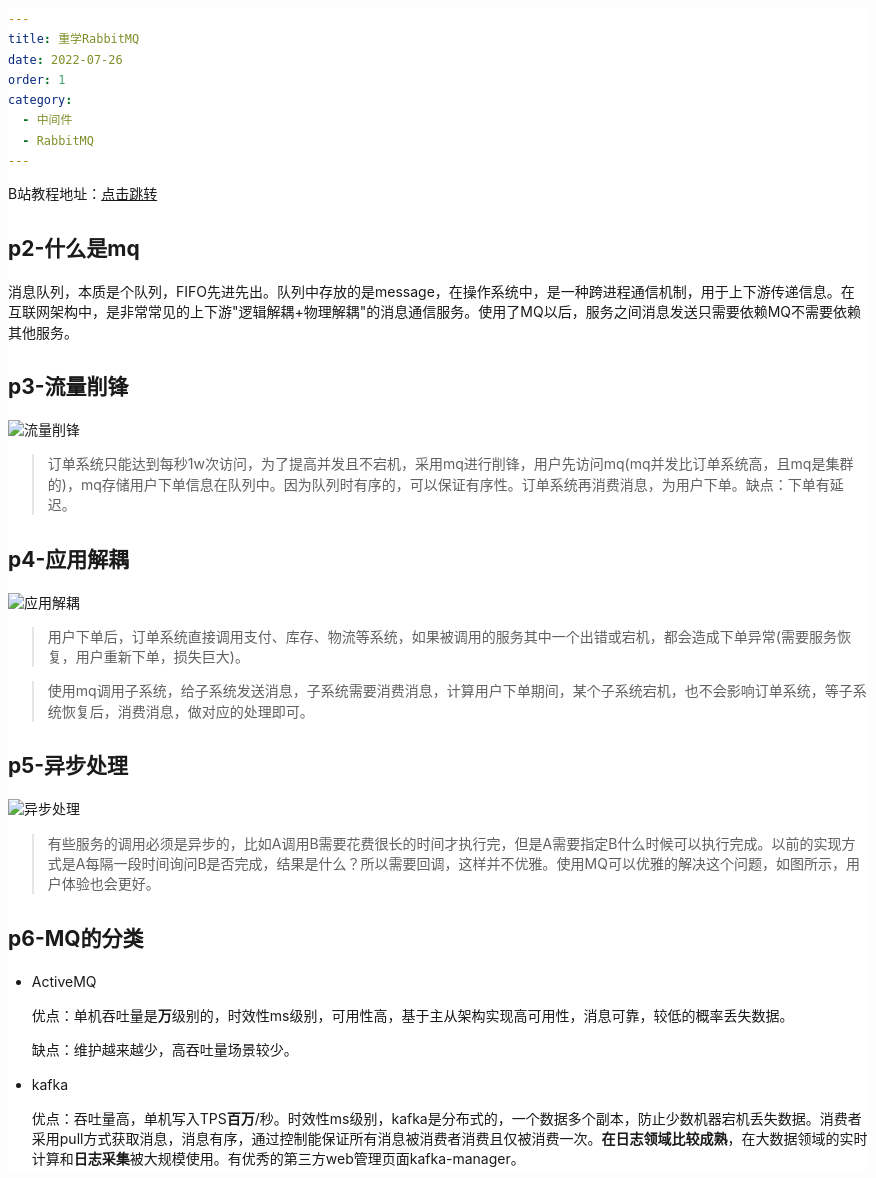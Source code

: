 ```yaml
---
title: 重学RabbitMQ
date: 2022-07-26
order: 1
category:
  - 中间件
  - RabbitMQ
---
```


B站教程地址：<a href='https://www.bilibili.com/video/BV1cb4y1o7zz?p=1&vd_source=6b124edbdeb4ac28a33fb392c361d256'>点击跳转</a>

## p2-什么是mq

  消息队列，本质是个队列，FIFO先进先出。队列中存放的是message，在操作系统中，是一种跨进程通信机制，用于上下游传递信息。在互联网架构中，是非常常见的上下游"逻辑解耦+物理解耦"的消息通信服务。使用了MQ以后，服务之间消息发送只需要依赖MQ不需要依赖其他服务。

## p3-流量削锋

![流量削锋](http://www.iocaop.com/images/2022-08/202208182321556.png)

> 订单系统只能达到每秒1w次访问，为了提高并发且不宕机，采用mq进行削锋，用户先访问mq(mq并发比订单系统高，且mq是集群的)，mq存储用户下单信息在队列中。因为队列时有序的，可以保证有序性。订单系统再消费消息，为用户下单。缺点：下单有延迟。

## p4-应用解耦

![应用解耦](http://www.iocaop.com/images/2022-08/202208182321965.png)

> 用户下单后，订单系统直接调用支付、库存、物流等系统，如果被调用的服务其中一个出错或宕机，都会造成下单异常(需要服务恢复，用户重新下单，损失巨大)。

> 使用mq调用子系统，给子系统发送消息，子系统需要消费消息，计算用户下单期间，某个子系统宕机，也不会影响订单系统，等子系统恢复后，消费消息，做对应的处理即可。

## p5-异步处理

![异步处理](http://www.iocaop.com/images/2022-08/202208182321598.png)

> 有些服务的调用必须是异步的，比如A调用B需要花费很长的时间才执行完，但是A需要指定B什么时候可以执行完成。以前的实现方式是A每隔一段时间询问B是否完成，结果是什么？所以需要回调，这样并不优雅。使用MQ可以优雅的解决这个问题，如图所示，用户体验也会更好。

## p6-MQ的分类

* ActiveMQ

  优点：单机吞吐量是**万**级别的，时效性ms级别，可用性高，基于主从架构实现高可用性，消息可靠，较低的概率丢失数据。

  缺点：维护越来越少，高吞吐量场景较少。

* kafka

  优点：吞吐量高，单机写入TPS**百万**/秒。时效性ms级别，kafka是分布式的，一个数据多个副本，防止少数机器宕机丢失数据。消费者采用pull方式获取消息，消息有序，通过控制能保证所有消息被消费者消费且仅被消费一次。**在日志领域比较成熟**，在大数据领域的实时计算和**日志采集**被大规模使用。有优秀的第三方web管理页面kafka-manager。
